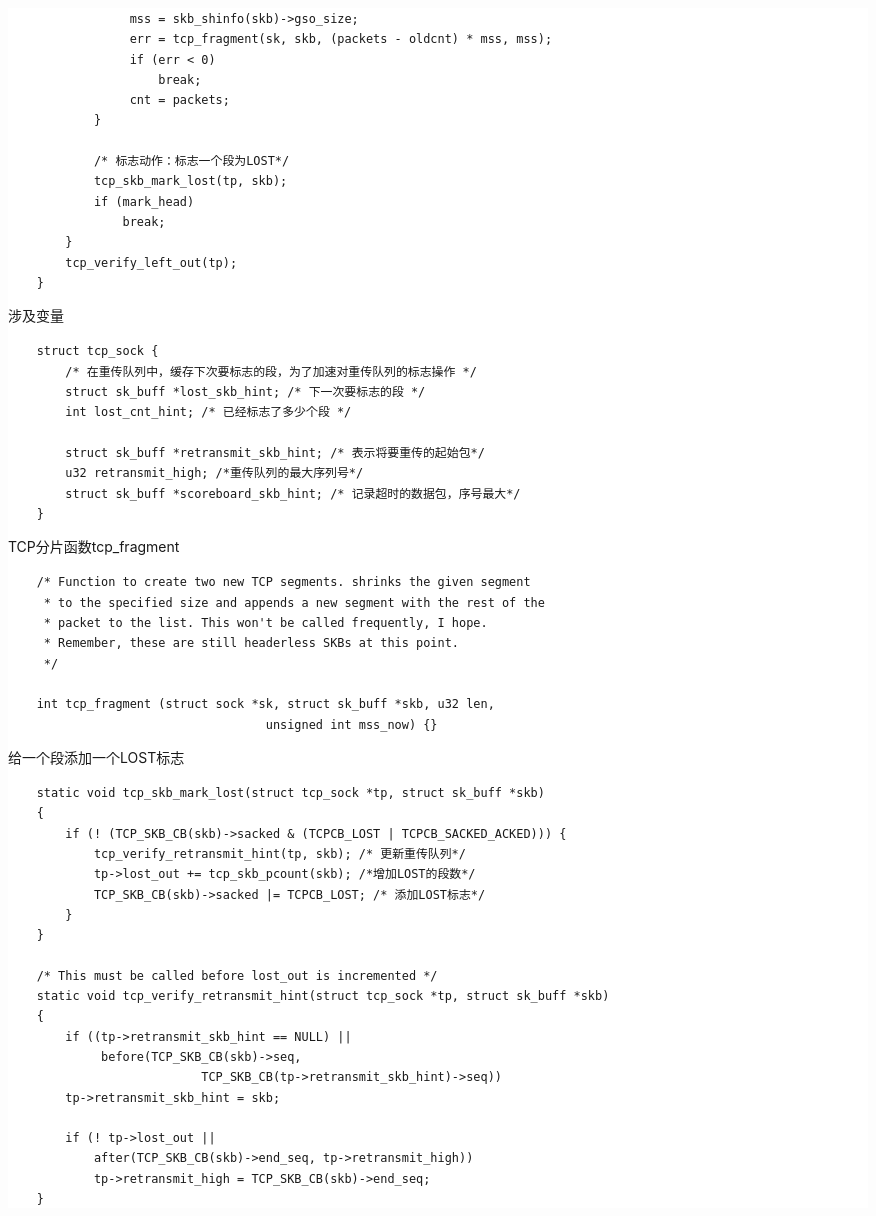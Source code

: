 ```
                 mss = skb_shinfo(skb)->gso_size;  
                 err = tcp_fragment(sk, skb, (packets - oldcnt) * mss, mss);  
                 if (err < 0)  
                     break;  
                 cnt = packets;  
            }  
      
            /* 标志动作：标志一个段为LOST*/  
            tcp_skb_mark_lost(tp, skb);  
            if (mark_head)  
                break;  
        }  
        tcp_verify_left_out(tp);  
    }
```

涉及变量
```
    struct tcp_sock {  
        /* 在重传队列中，缓存下次要标志的段，为了加速对重传队列的标志操作 */  
        struct sk_buff *lost_skb_hint; /* 下一次要标志的段 */  
        int lost_cnt_hint; /* 已经标志了多少个段 */  
      
        struct sk_buff *retransmit_skb_hint; /* 表示将要重传的起始包*/  
        u32 retransmit_high; /*重传队列的最大序列号*/  
        struct sk_buff *scoreboard_skb_hint; /* 记录超时的数据包，序号最大*/  
    }
```

TCP分片函数tcp_fragment
```
    /* Function to create two new TCP segments. shrinks the given segment 
     * to the specified size and appends a new segment with the rest of the 
     * packet to the list. This won't be called frequently, I hope. 
     * Remember, these are still headerless SKBs at this point. 
     */  
      
    int tcp_fragment (struct sock *sk, struct sk_buff *skb, u32 len,  
                                    unsigned int mss_now) {}  
```

给一个段添加一个LOST标志
```
    static void tcp_skb_mark_lost(struct tcp_sock *tp, struct sk_buff *skb)  
    {  
        if (! (TCP_SKB_CB(skb)->sacked & (TCPCB_LOST | TCPCB_SACKED_ACKED))) {  
            tcp_verify_retransmit_hint(tp, skb); /* 更新重传队列*/  
            tp->lost_out += tcp_skb_pcount(skb); /*增加LOST的段数*/  
            TCP_SKB_CB(skb)->sacked |= TCPCB_LOST; /* 添加LOST标志*/  
        }  
    }  
      
    /* This must be called before lost_out is incremented */  
    static void tcp_verify_retransmit_hint(struct tcp_sock *tp, struct sk_buff *skb)  
    {  
        if ((tp->retransmit_skb_hint == NULL) ||  
             before(TCP_SKB_CB(skb)->seq,  
                           TCP_SKB_CB(tp->retransmit_skb_hint)->seq))  
        tp->retransmit_skb_hint = skb;   
       
        if (! tp->lost_out ||  
            after(TCP_SKB_CB(skb)->end_seq, tp->retransmit_high))  
            tp->retransmit_high = TCP_SKB_CB(skb)->end_seq;  
    }
```
